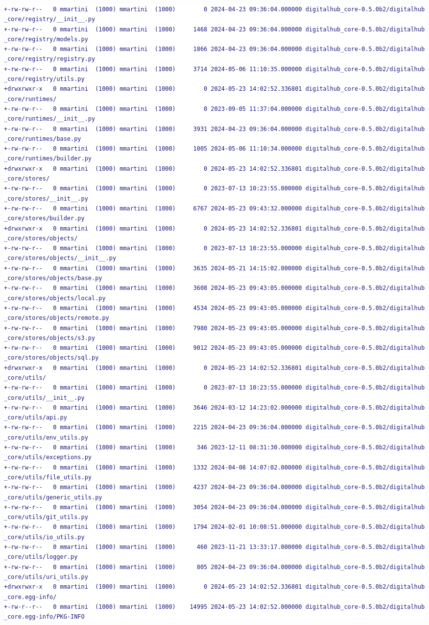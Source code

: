 ```diff
+-rw-rw-r--   0 mmartini  (1000) mmartini  (1000)        0 2024-04-23 09:36:04.000000 digitalhub_core-0.5.0b2/digitalhub_core/registry/__init__.py
+-rw-rw-r--   0 mmartini  (1000) mmartini  (1000)     1468 2024-04-23 09:36:04.000000 digitalhub_core-0.5.0b2/digitalhub_core/registry/models.py
+-rw-rw-r--   0 mmartini  (1000) mmartini  (1000)     1866 2024-04-23 09:36:04.000000 digitalhub_core-0.5.0b2/digitalhub_core/registry/registry.py
+-rw-rw-r--   0 mmartini  (1000) mmartini  (1000)     3714 2024-05-06 11:10:35.000000 digitalhub_core-0.5.0b2/digitalhub_core/registry/utils.py
+drwxrwxr-x   0 mmartini  (1000) mmartini  (1000)        0 2024-05-23 14:02:52.336801 digitalhub_core-0.5.0b2/digitalhub_core/runtimes/
+-rw-rw-r--   0 mmartini  (1000) mmartini  (1000)        0 2023-09-05 11:37:04.000000 digitalhub_core-0.5.0b2/digitalhub_core/runtimes/__init__.py
+-rw-rw-r--   0 mmartini  (1000) mmartini  (1000)     3931 2024-04-23 09:36:04.000000 digitalhub_core-0.5.0b2/digitalhub_core/runtimes/base.py
+-rw-rw-r--   0 mmartini  (1000) mmartini  (1000)     1005 2024-05-06 11:10:34.000000 digitalhub_core-0.5.0b2/digitalhub_core/runtimes/builder.py
+drwxrwxr-x   0 mmartini  (1000) mmartini  (1000)        0 2024-05-23 14:02:52.336801 digitalhub_core-0.5.0b2/digitalhub_core/stores/
+-rw-rw-r--   0 mmartini  (1000) mmartini  (1000)        0 2023-07-13 10:23:55.000000 digitalhub_core-0.5.0b2/digitalhub_core/stores/__init__.py
+-rw-rw-r--   0 mmartini  (1000) mmartini  (1000)     6767 2024-05-23 09:43:32.000000 digitalhub_core-0.5.0b2/digitalhub_core/stores/builder.py
+drwxrwxr-x   0 mmartini  (1000) mmartini  (1000)        0 2024-05-23 14:02:52.336801 digitalhub_core-0.5.0b2/digitalhub_core/stores/objects/
+-rw-rw-r--   0 mmartini  (1000) mmartini  (1000)        0 2023-07-13 10:23:55.000000 digitalhub_core-0.5.0b2/digitalhub_core/stores/objects/__init__.py
+-rw-rw-r--   0 mmartini  (1000) mmartini  (1000)     3635 2024-05-21 14:15:02.000000 digitalhub_core-0.5.0b2/digitalhub_core/stores/objects/base.py
+-rw-rw-r--   0 mmartini  (1000) mmartini  (1000)     3608 2024-05-23 09:43:05.000000 digitalhub_core-0.5.0b2/digitalhub_core/stores/objects/local.py
+-rw-rw-r--   0 mmartini  (1000) mmartini  (1000)     4534 2024-05-23 09:43:05.000000 digitalhub_core-0.5.0b2/digitalhub_core/stores/objects/remote.py
+-rw-rw-r--   0 mmartini  (1000) mmartini  (1000)     7980 2024-05-23 09:43:05.000000 digitalhub_core-0.5.0b2/digitalhub_core/stores/objects/s3.py
+-rw-rw-r--   0 mmartini  (1000) mmartini  (1000)     9012 2024-05-23 09:43:05.000000 digitalhub_core-0.5.0b2/digitalhub_core/stores/objects/sql.py
+drwxrwxr-x   0 mmartini  (1000) mmartini  (1000)        0 2024-05-23 14:02:52.336801 digitalhub_core-0.5.0b2/digitalhub_core/utils/
+-rw-rw-r--   0 mmartini  (1000) mmartini  (1000)        0 2023-07-13 10:23:55.000000 digitalhub_core-0.5.0b2/digitalhub_core/utils/__init__.py
+-rw-rw-r--   0 mmartini  (1000) mmartini  (1000)     3646 2024-03-12 14:23:02.000000 digitalhub_core-0.5.0b2/digitalhub_core/utils/api.py
+-rw-rw-r--   0 mmartini  (1000) mmartini  (1000)     2215 2024-04-23 09:36:04.000000 digitalhub_core-0.5.0b2/digitalhub_core/utils/env_utils.py
+-rw-rw-r--   0 mmartini  (1000) mmartini  (1000)      346 2023-12-11 08:31:30.000000 digitalhub_core-0.5.0b2/digitalhub_core/utils/exceptions.py
+-rw-rw-r--   0 mmartini  (1000) mmartini  (1000)     1332 2024-04-08 14:07:02.000000 digitalhub_core-0.5.0b2/digitalhub_core/utils/file_utils.py
+-rw-rw-r--   0 mmartini  (1000) mmartini  (1000)     4237 2024-04-23 09:36:04.000000 digitalhub_core-0.5.0b2/digitalhub_core/utils/generic_utils.py
+-rw-rw-r--   0 mmartini  (1000) mmartini  (1000)     3054 2024-04-23 09:36:04.000000 digitalhub_core-0.5.0b2/digitalhub_core/utils/git_utils.py
+-rw-rw-r--   0 mmartini  (1000) mmartini  (1000)     1794 2024-02-01 10:08:51.000000 digitalhub_core-0.5.0b2/digitalhub_core/utils/io_utils.py
+-rw-rw-r--   0 mmartini  (1000) mmartini  (1000)      460 2023-11-21 13:33:17.000000 digitalhub_core-0.5.0b2/digitalhub_core/utils/logger.py
+-rw-rw-r--   0 mmartini  (1000) mmartini  (1000)      805 2024-04-23 09:36:04.000000 digitalhub_core-0.5.0b2/digitalhub_core/utils/uri_utils.py
+drwxrwxr-x   0 mmartini  (1000) mmartini  (1000)        0 2024-05-23 14:02:52.336801 digitalhub_core-0.5.0b2/digitalhub_core.egg-info/
+-rw-r--r--   0 mmartini  (1000) mmartini  (1000)    14995 2024-05-23 14:02:52.000000 digitalhub_core-0.5.0b2/digitalhub_core.egg-info/PKG-INFO
```